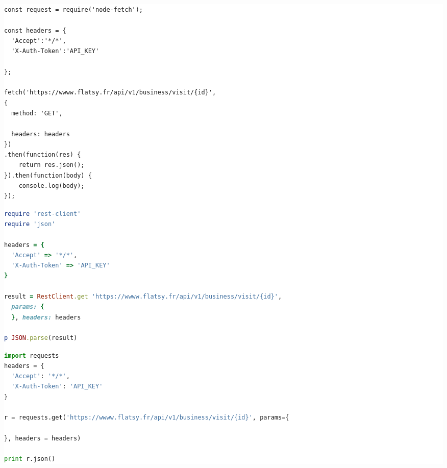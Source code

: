 ```javascript--nodejs
const request = require('node-fetch');

const headers = {
  'Accept':'*/*',
  'X-Auth-Token':'API_KEY'

};

fetch('https://wwww.flatsy.fr/api/v1/business/visit/{id}',
{
  method: 'GET',

  headers: headers
})
.then(function(res) {
    return res.json();
}).then(function(body) {
    console.log(body);
});

```

```ruby
require 'rest-client'
require 'json'

headers = {
  'Accept' => '*/*',
  'X-Auth-Token' => 'API_KEY'
}

result = RestClient.get 'https://wwww.flatsy.fr/api/v1/business/visit/{id}',
  params: {
  }, headers: headers

p JSON.parse(result)

```

```python
import requests
headers = {
  'Accept': '*/*',
  'X-Auth-Token': 'API_KEY'
}

r = requests.get('https://wwww.flatsy.fr/api/v1/business/visit/{id}', params={

}, headers = headers)

print r.json()

```
